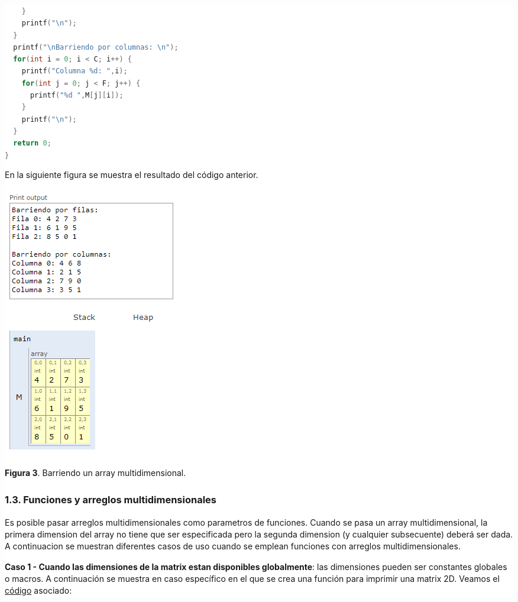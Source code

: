```C
    }
    printf("\n");
  }
  printf("\nBarriendo por columnas: \n");
  for(int i = 0; i < C; i++) {
    printf("Columna %d: ",i);
    for(int j = 0; j < F; j++) {
      printf("%d ",M[j][i]);
    }
    printf("\n");
  }
  return 0;
}
```

En la siguiente figura se muestra el resultado del código anterior.

![matrix_3](./imagenes/matriz3.png)

**Figura 3**. Barriendo un array multidimensional.

### 1.3. Funciones y arreglos multidimensionales

Es posible pasar arreglos multidimensionales como parametros de funciones. Cuando se pasa un array multidimensional, la primera dimension del array no tiene que ser especificada pero la segunda dimension (y cualquier subsecuente) deberá ser dada. A continuacion se muestran diferentes casos de uso cuando se emplean funciones con arreglos multidimensionales.

**Caso 1 - Cuando las dimensiones de la matrix estan disponibles globalmente**: las dimensiones pueden ser constantes globales o macros. A continuación se muestra en caso específico en el que se crea una función para imprimir una matrix 2D. Veamos el [código](https://goo.gl/9CUYxd) asociado:
